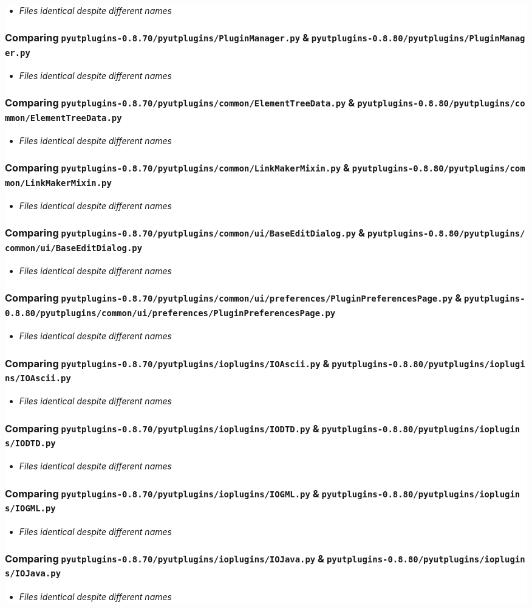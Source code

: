  * *Files identical despite different names*

### Comparing `pyutplugins-0.8.70/pyutplugins/PluginManager.py` & `pyutplugins-0.8.80/pyutplugins/PluginManager.py`

 * *Files identical despite different names*

### Comparing `pyutplugins-0.8.70/pyutplugins/common/ElementTreeData.py` & `pyutplugins-0.8.80/pyutplugins/common/ElementTreeData.py`

 * *Files identical despite different names*

### Comparing `pyutplugins-0.8.70/pyutplugins/common/LinkMakerMixin.py` & `pyutplugins-0.8.80/pyutplugins/common/LinkMakerMixin.py`

 * *Files identical despite different names*

### Comparing `pyutplugins-0.8.70/pyutplugins/common/ui/BaseEditDialog.py` & `pyutplugins-0.8.80/pyutplugins/common/ui/BaseEditDialog.py`

 * *Files identical despite different names*

### Comparing `pyutplugins-0.8.70/pyutplugins/common/ui/preferences/PluginPreferencesPage.py` & `pyutplugins-0.8.80/pyutplugins/common/ui/preferences/PluginPreferencesPage.py`

 * *Files identical despite different names*

### Comparing `pyutplugins-0.8.70/pyutplugins/ioplugins/IOAscii.py` & `pyutplugins-0.8.80/pyutplugins/ioplugins/IOAscii.py`

 * *Files identical despite different names*

### Comparing `pyutplugins-0.8.70/pyutplugins/ioplugins/IODTD.py` & `pyutplugins-0.8.80/pyutplugins/ioplugins/IODTD.py`

 * *Files identical despite different names*

### Comparing `pyutplugins-0.8.70/pyutplugins/ioplugins/IOGML.py` & `pyutplugins-0.8.80/pyutplugins/ioplugins/IOGML.py`

 * *Files identical despite different names*

### Comparing `pyutplugins-0.8.70/pyutplugins/ioplugins/IOJava.py` & `pyutplugins-0.8.80/pyutplugins/ioplugins/IOJava.py`

 * *Files identical despite different names*
